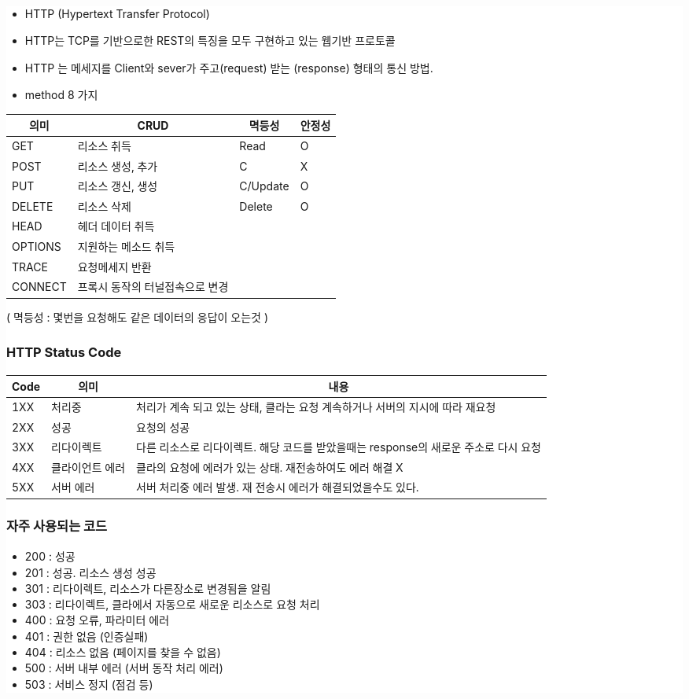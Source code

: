 - HTTP (Hypertext Transfer Protocol)

- HTTP는 TCP를 기반으로한 REST의 특징을 모두 구현하고 있는 웹기반 프로토콜

- HTTP 는 메세지를 Client와 sever가 주고(request) 받는 (response) 형태의 통신 방법.

- method 8 가지

|의미|CRUD|멱등성|안정성|
|------|---|---|---|
| GET     | 리소스 취득 | Read | O | O |
| POST    | 리소스 생성, 추가 | C |   X       |    X |
| PUT     | 리소스 갱신, 생성 | C/Update | O | X |
| DELETE  | 리소스 삭제 | Delete | O | X |
| HEAD    | 헤더 데이터 취득|  |  |
| OPTIONS | 지원하는 메소드 취득|  |  |
| TRACE   | 요청메세지 반환|  |  |
| CONNECT | 프록시 동작의 터널접속으로 변경|  |  |

( 멱등성 : 몇번을 요청해도 같은 데이터의 응답이 오는것 )

### HTTP Status Code

| Code | 의미 | 내용 |
| --- | --- | --- |
1XX | 처리중        | 처리가 계속 되고 있는 상태, 클라는 요청 계속하거나 서버의 지시에 따라 재요청
2XX | 성공          | 요청의 성공
3XX | 리다이렉트     | 다른 리소스로 리다이렉트. 해당 코드를 받았을때는 response의 새로운 주소로 다시 요청
4XX | 클라이언트 에러 | 클라의 요청에 에러가 있는 상태. 재전송하여도 에러 해결 X
5XX | 서버 에러      | 서버 처리중 에러 발생. 재 전송시 에러가 해결되었을수도 있다.

### 자주 사용되는 코드

- 200 : 성공
- 201 : 성공. 리소스 생성 성공
- 301 : 리다이렉트, 리소스가 다른장소로 변경됨을 알림
- 303 : 리다이렉트, 클라에서 자동으로 새로운 리소스로 요청 처리
- 400 : 요청 오류, 파라미터 에러
- 401 : 권한 없음 (인증실패)
- 404 : 리소스 없음 (페이지를 찾을 수 없음)
- 500 : 서버 내부 에러 (서버 동작 처리 에러)
- 503 : 서비스 정지 (점검 등)
